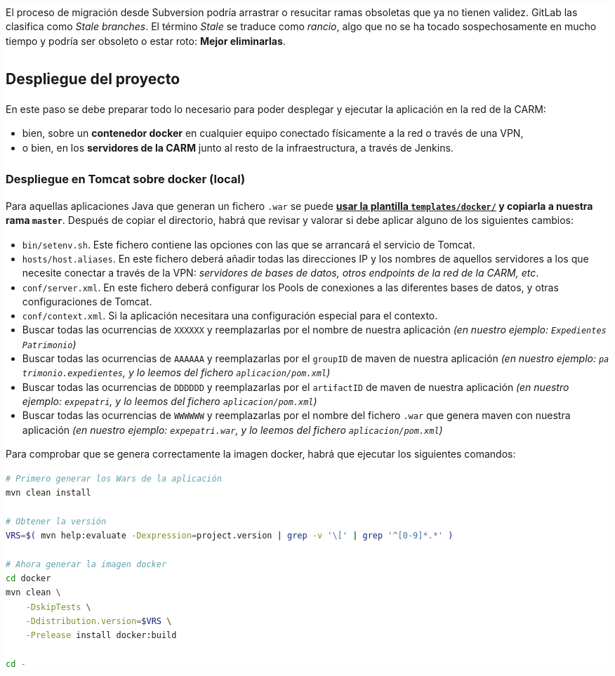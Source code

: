 El proceso de migración desde Subversion podría arrastrar o resucitar ramas obsoletas que ya no tienen validez. GitLab las clasifica como *Stale branches*.  El término *Stale* se traduce como *rancio*, algo que no se ha  tocado sospechosamente en mucho tiempo y podría ser obsoleto o estar roto: **Mejor eliminarlas**.




## Despliegue del proyecto

En este paso se debe preparar todo lo necesario para poder desplegar y ejecutar la aplicación en la red de la CARM:

* bien, sobre un **contenedor docker** en cualquier equipo conectado físicamente a la red o través de una VPN, 
* o bien, en los **servidores de la CARM** junto al resto de la infraestructura, a través de Jenkins.

### Despliegue en Tomcat sobre docker (local)
Para aquellas aplicaciones Java que generan un fichero ```.war``` se puede **[usar la plantilla ```templates/docker/```](templates/docker/) y copiarla a nuestra rama ```master```**. Después de copiar el directorio, habrá que revisar y valorar si debe aplicar alguno de los siguientes cambios:

* ```bin/setenv.sh```. Este fichero contiene las opciones con las que se arrancará el servicio de Tomcat. 
* ```hosts/host.aliases```.  En este fichero deberá añadir todas las direcciones IP y los nombres de aquellos servidores a los que necesite conectar a través de la VPN: _servidores de bases de datos, otros endpoints de la red de la CARM, etc_.
* ```conf/server.xml```. En este fichero deberá configurar los Pools de conexiones a las diferentes bases de datos, y otras configuraciones de Tomcat.
* ```conf/context.xml```. Si la aplicación necesitara una configuración especial para el contexto.
* Buscar todas las ocurrencias de ```XXXXXX``` y reemplazarlas por el nombre de nuestra aplicación _(en nuestro ejemplo: ```ExpedientesPatrimonio```)_
* Buscar todas las ocurrencias de ```AAAAAA``` y reemplazarlas por el ```groupID``` de maven de nuestra aplicación  _(en nuestro ejemplo: ```patrimonio.expedientes```, y lo leemos del fichero ```aplicacion/pom.xml```)_ 
* Buscar todas las ocurrencias de ```DDDDDD``` y reemplazarlas por el ```artifactID``` de maven de nuestra aplicación  _(en nuestro ejemplo: ```expepatri```, y lo leemos del fichero ```aplicacion/pom.xml```)_
* Buscar todas las ocurrencias de ```WWWWWW``` y reemplazarlas por el nombre del fichero ```.war``` que genera maven con nuestra aplicación  _(en nuestro ejemplo: ```expepatri.war```, y lo leemos del fichero ```aplicacion/pom.xml```)_ 


Para comprobar que se genera correctamente la imagen docker, habrá que ejecutar los siguientes comandos:

```bash
# Primero generar los Wars de la aplicación
mvn clean install

# Obtener la versión
VRS=$( mvn help:evaluate -Dexpression=project.version | grep -v '\[' | grep '^[0-9]*.*' )

# Ahora generar la imagen docker
cd docker
mvn clean \
    -DskipTests \
    -Ddistribution.version=$VRS \
    -Prelease install docker:build 

cd -
```
